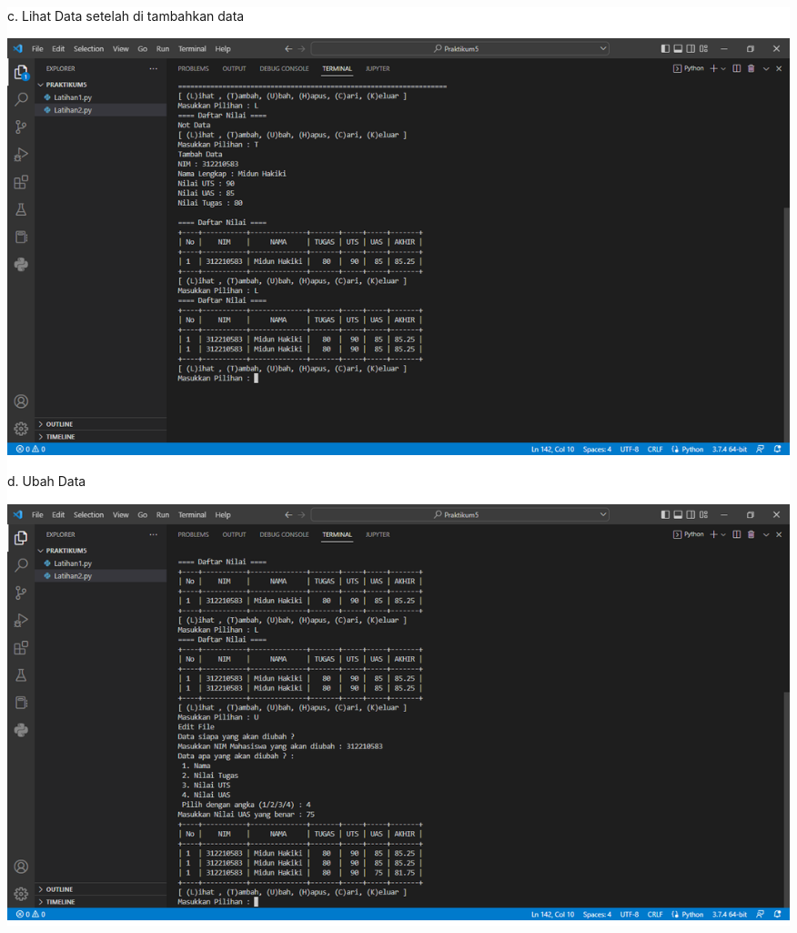 c.  Lihat Data setelah di tambahkan data

![Hasil](Hasil4.png)

d.  Ubah Data

![Hasil](Hasil5.png)

